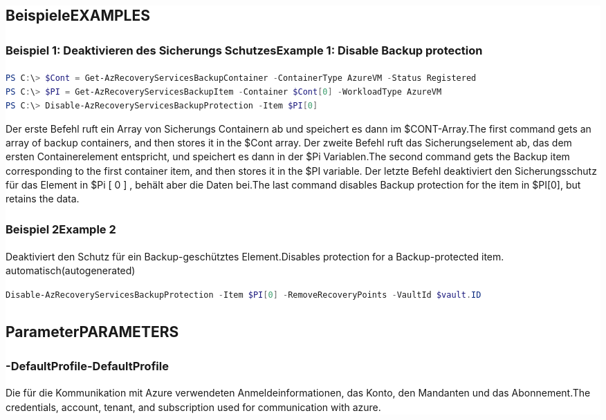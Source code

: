 
## <span data-ttu-id="f37dd-110">Beispiele</span><span class="sxs-lookup"><span data-stu-id="f37dd-110">EXAMPLES</span></span>

### <span data-ttu-id="f37dd-111">Beispiel 1: Deaktivieren des Sicherungs Schutzes</span><span class="sxs-lookup"><span data-stu-id="f37dd-111">Example 1: Disable Backup protection</span></span>
```powershell
PS C:\> $Cont = Get-AzRecoveryServicesBackupContainer -ContainerType AzureVM -Status Registered 
PS C:\> $PI = Get-AzRecoveryServicesBackupItem -Container $Cont[0] -WorkloadType AzureVM 
PS C:\> Disable-AzRecoveryServicesBackupProtection -Item $PI[0]
```

<span data-ttu-id="f37dd-112">Der erste Befehl ruft ein Array von Sicherungs Containern ab und speichert es dann im $CONT-Array.</span><span class="sxs-lookup"><span data-stu-id="f37dd-112">The first command gets an array of backup containers, and then stores it in the $Cont array.</span></span>
<span data-ttu-id="f37dd-113">Der zweite Befehl ruft das Sicherungselement ab, das dem ersten Containerelement entspricht, und speichert es dann in der $Pi Variablen.</span><span class="sxs-lookup"><span data-stu-id="f37dd-113">The second command gets the Backup item corresponding to the first container item, and then stores it in the $PI variable.</span></span>
<span data-ttu-id="f37dd-114">Der letzte Befehl deaktiviert den Sicherungsschutz für das Element in $Pi \[ 0 \] , behält aber die Daten bei.</span><span class="sxs-lookup"><span data-stu-id="f37dd-114">The last command disables Backup protection for the item in $PI\[0\], but retains the data.</span></span>

### <span data-ttu-id="f37dd-115">Beispiel 2</span><span class="sxs-lookup"><span data-stu-id="f37dd-115">Example 2</span></span>

<span data-ttu-id="f37dd-116">Deaktiviert den Schutz für ein Backup-geschütztes Element.</span><span class="sxs-lookup"><span data-stu-id="f37dd-116">Disables protection for a Backup-protected item.</span></span> <span data-ttu-id="f37dd-117">automatisch</span><span class="sxs-lookup"><span data-stu-id="f37dd-117">(autogenerated)</span></span>

```powershell <!-- Aladdin Generated Example --> 
Disable-AzRecoveryServicesBackupProtection -Item $PI[0] -RemoveRecoveryPoints -VaultId $vault.ID
```

## <span data-ttu-id="f37dd-118">Parameter</span><span class="sxs-lookup"><span data-stu-id="f37dd-118">PARAMETERS</span></span>

### <span data-ttu-id="f37dd-119">-DefaultProfile</span><span class="sxs-lookup"><span data-stu-id="f37dd-119">-DefaultProfile</span></span>
<span data-ttu-id="f37dd-120">Die für die Kommunikation mit Azure verwendeten Anmeldeinformationen, das Konto, den Mandanten und das Abonnement.</span><span class="sxs-lookup"><span data-stu-id="f37dd-120">The credentials, account, tenant, and subscription used for communication with azure.</span></span>
